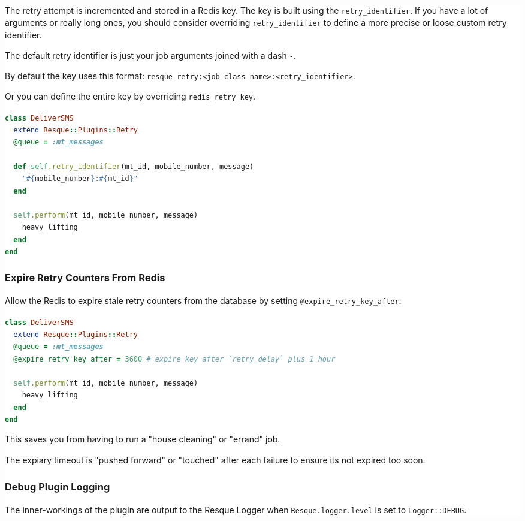 The retry attempt is incremented and stored in a Redis key. The key is
built using the `retry_identifier`. If you have a lot of arguments or really long
ones, you should consider overriding `retry_identifier` to define a more precise
or loose custom retry identifier.

The default retry identifier is just your job arguments joined with a dash `-`.

By default the key uses this format: 
`resque-retry:<job class name>:<retry_identifier>`.

Or you can define the entire key by overriding `redis_retry_key`.
```ruby
class DeliverSMS
  extend Resque::Plugins::Retry
  @queue = :mt_messages

  def self.retry_identifier(mt_id, mobile_number, message)
    "#{mobile_number}:#{mt_id}"
  end

  self.perform(mt_id, mobile_number, message)
    heavy_lifting
  end
end
```

### Expire Retry Counters From Redis

Allow the Redis to expire stale retry counters from the database by setting
`@expire_retry_key_after`:

```ruby
class DeliverSMS
  extend Resque::Plugins::Retry
  @queue = :mt_messages
  @expire_retry_key_after = 3600 # expire key after `retry_delay` plus 1 hour

  self.perform(mt_id, mobile_number, message)
    heavy_lifting
  end
end

```

This saves you from having to run a "house cleaning" or "errand" job.

The expiary timeout is "pushed forward" or "touched" after each failure to
ensure its not expired too soon.

### Debug Plugin Logging

The inner-workings of the plugin are output to the Resque [Logger](https://github.com/resque/resque/wiki/Logging)
when `Resque.logger.level` is set to `Logger::DEBUG`.
